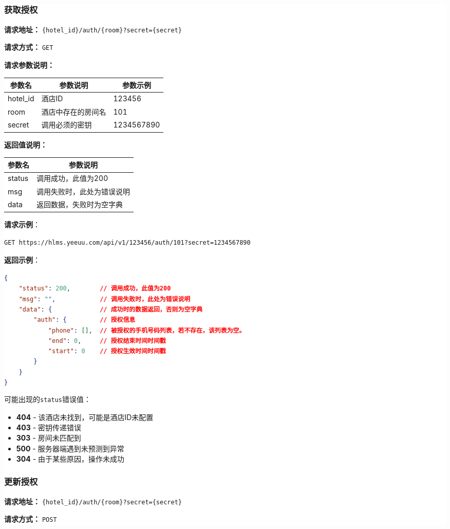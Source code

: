 ### 获取授权

__请求地址：__ ```{hotel_id}/auth/{room}?secret={secret}```

__请求方式：__ ```GET```

__请求参数说明：__

参数名|参数说明|参数示例
-----|-------|------
hotel_id|酒店ID|123456
room|酒店中存在的房间名|101
secret|调用必须的密钥|1234567890

__返回值说明：__

参数名|参数说明
-----|-------
status|调用成功，此值为200
msg|调用失败时，此处为错误说明
data|返回数据，失败时为空字典

__请求示例__：

```
GET https://hlms.yeeuu.com/api/v1/123456/auth/101?secret=1234567890
```

__返回示例__：

```json
{
    "status": 200,        // 调用成功，此值为200
    "msg": "",            // 调用失败时，此处为错误说明
    "data": {             // 成功时的数据返回，否则为空字典
        "auth": {         // 授权信息
            "phone": [],  // 被授权的手机号码列表，若不存在，该列表为空。
            "end": 0,     // 授权结束时间时间戳
            "start": 0    // 授权生效时间时间戳
        }
    }
}
```

可能出现的```status```错误值：

* __404__ - 该酒店未找到，可能是酒店ID未配置
* __403__ - 密钥传递错误
* __303__ - 房间未匹配到
* __500__ - 服务器端遇到未预测到异常
* __304__ - 由于某些原因，操作未成功

### 更新授权

__请求地址：__ ```{hotel_id}/auth/{room}?secret={secret}```

__请求方式：__ ```POST```

